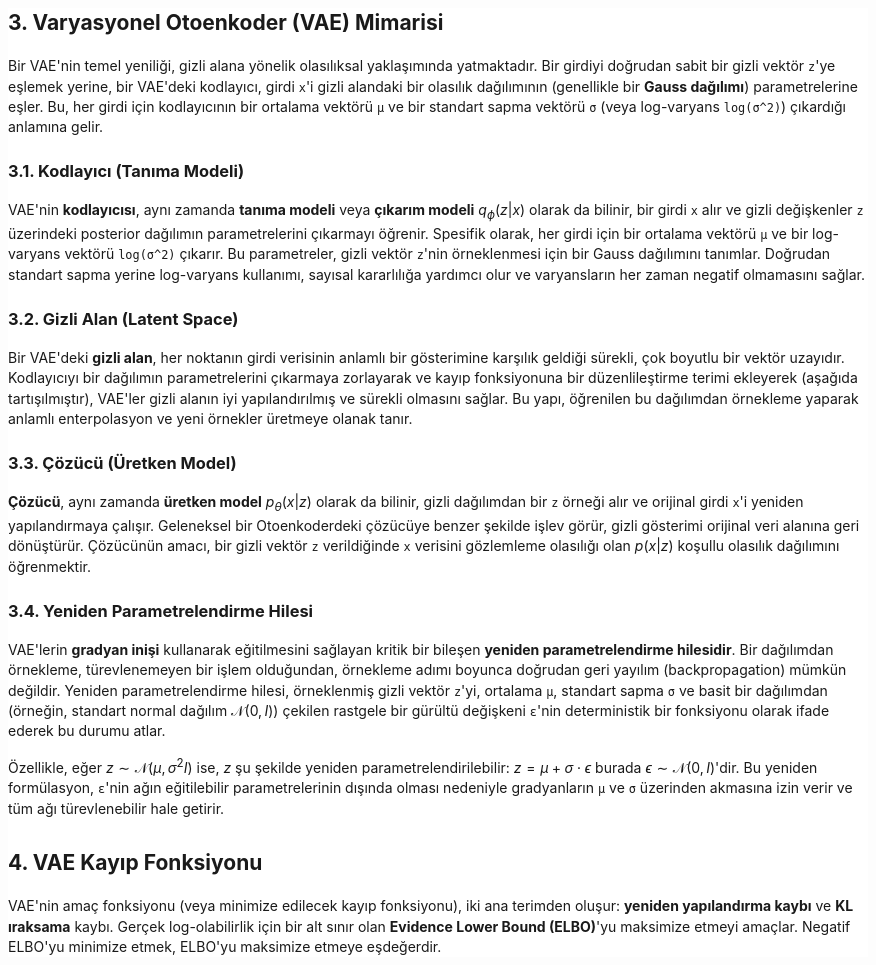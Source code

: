 ## 3. Varyasyonel Otoenkoder (VAE) Mimarisi
Bir VAE'nin temel yeniliği, gizli alana yönelik olasılıksal yaklaşımında yatmaktadır. Bir girdiyi doğrudan sabit bir gizli vektör `z`'ye eşlemek yerine, bir VAE'deki kodlayıcı, girdi `x`'i gizli alandaki bir olasılık dağılımının (genellikle bir **Gauss dağılımı**) parametrelerine eşler. Bu, her girdi için kodlayıcının bir ortalama vektörü `μ` ve bir standart sapma vektörü `σ` (veya log-varyans `log(σ^2)`) çıkardığı anlamına gelir.

### 3.1. Kodlayıcı (Tanıma Modeli)
VAE'nin **kodlayıcısı**, aynı zamanda **tanıma modeli** veya **çıkarım modeli** $q_{\phi}(z|x)$ olarak da bilinir, bir girdi `x` alır ve gizli değişkenler `z` üzerindeki posterior dağılımın parametrelerini çıkarmayı öğrenir. Spesifik olarak, her girdi için bir ortalama vektörü `μ` ve bir log-varyans vektörü `log(σ^2)` çıkarır. Bu parametreler, gizli vektör `z`'nin örneklenmesi için bir Gauss dağılımını tanımlar. Doğrudan standart sapma yerine log-varyans kullanımı, sayısal kararlılığa yardımcı olur ve varyansların her zaman negatif olmamasını sağlar.

### 3.2. Gizli Alan (Latent Space)
Bir VAE'deki **gizli alan**, her noktanın girdi verisinin anlamlı bir gösterimine karşılık geldiği sürekli, çok boyutlu bir vektör uzayıdır. Kodlayıcıyı bir dağılımın parametrelerini çıkarmaya zorlayarak ve kayıp fonksiyonuna bir düzenlileştirme terimi ekleyerek (aşağıda tartışılmıştır), VAE'ler gizli alanın iyi yapılandırılmış ve sürekli olmasını sağlar. Bu yapı, öğrenilen bu dağılımdan örnekleme yaparak anlamlı enterpolasyon ve yeni örnekler üretmeye olanak tanır.

### 3.3. Çözücü (Üretken Model)
**Çözücü**, aynı zamanda **üretken model** $p_{\theta}(x|z)$ olarak da bilinir, gizli dağılımdan bir `z` örneği alır ve orijinal girdi `x`'i yeniden yapılandırmaya çalışır. Geleneksel bir Otoenkoderdeki çözücüye benzer şekilde işlev görür, gizli gösterimi orijinal veri alanına geri dönüştürür. Çözücünün amacı, bir gizli vektör `z` verildiğinde `x` verisini gözlemleme olasılığı olan $p(x|z)$ koşullu olasılık dağılımını öğrenmektir.

### 3.4. Yeniden Parametrelendirme Hilesi
VAE'lerin **gradyan inişi** kullanarak eğitilmesini sağlayan kritik bir bileşen **yeniden parametrelendirme hilesidir**. Bir dağılımdan örnekleme, türevlenemeyen bir işlem olduğundan, örnekleme adımı boyunca doğrudan geri yayılım (backpropagation) mümkün değildir. Yeniden parametrelendirme hilesi, örneklenmiş gizli vektör `z`'yi, ortalama `μ`, standart sapma `σ` ve basit bir dağılımdan (örneğin, standart normal dağılım $\mathcal{N}(0, I)$) çekilen rastgele bir gürültü değişkeni `ε`'nin deterministik bir fonksiyonu olarak ifade ederek bu durumu atlar.

Özellikle, eğer $z \sim \mathcal{N}(\mu, \sigma^2 I)$ ise, $z$ şu şekilde yeniden parametrelendirilebilir:
$z = \mu + \sigma \cdot \epsilon$
burada $\epsilon \sim \mathcal{N}(0, I)$'dir.
Bu yeniden formülasyon, `ε`'nin ağın eğitilebilir parametrelerinin dışında olması nedeniyle gradyanların `μ` ve `σ` üzerinden akmasına izin verir ve tüm ağı türevlenebilir hale getirir.

## 4. VAE Kayıp Fonksiyonu
VAE'nin amaç fonksiyonu (veya minimize edilecek kayıp fonksiyonu), iki ana terimden oluşur: **yeniden yapılandırma kaybı** ve **KL ıraksama** kaybı. Gerçek log-olabilirlik için bir alt sınır olan **Evidence Lower Bound (ELBO)**'yu maksimize etmeyi amaçlar. Negatif ELBO'yu minimize etmek, ELBO'yu maksimize etmeye eşdeğerdir.
